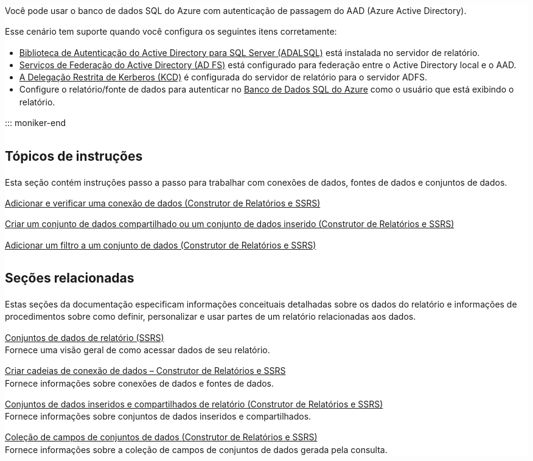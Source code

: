 Você pode usar o banco de dados SQL do Azure com autenticação de passagem do AAD (Azure Active Directory).

Esse cenário tem suporte quando você configura os seguintes itens corretamente:

- [Biblioteca de Autenticação do Active Directory para SQL Server (ADALSQL)](https://www.microsoft.com/download/details.aspx?id=48742) está instalada no servidor de relatório.
- [Serviços de Federação do Active Directory (AD FS)](/windows-server/identity/active-directory-federation-services) está configurado para federação entre o Active Directory local e o AAD.
- [A Delegação Restrita de Kerberos (KCD)](/windows-server/security/kerberos/kerberos-constrained-delegation-overview) é configurada do servidor de relatório para o servidor ADFS.
- Configure o relatório/fonte de dados para autenticar no [Banco de Dados SQL do Azure](/azure/sql-database/sql-database-technical-overview) como o usuário que está exibindo o relatório.

::: moniker-end

## <a name="how-to-topics"></a><a name="HowTo"></a> Tópicos de instruções

Esta seção contém instruções passo a passo para trabalhar com conexões de dados, fontes de dados e conjuntos de dados.  
  
[Adicionar e verificar uma conexão de dados &#40;Construtor de Relatórios e SSRS&#41;](../../reporting-services/report-data/add-and-verify-a-data-connection-report-builder-and-ssrs.md)  
  
[Criar um conjunto de dados compartilhado ou um conjunto de dados inserido &#40;Construtor de Relatórios e SSRS&#41;](../../reporting-services/report-data/create-a-shared-dataset-or-embedded-dataset-report-builder-and-ssrs.md)  
  
[Adicionar um filtro a um conjunto de dados &#40;Construtor de Relatórios e SSRS&#41;](../../reporting-services/report-data/add-a-filter-to-a-dataset-report-builder-and-ssrs.md)  
  
## <a name="related-sections"></a><a name="Related"></a> Seções relacionadas

Estas seções da documentação especificam informações conceituais detalhadas sobre os dados do relatório e informações de procedimentos sobre como definir, personalizar e usar partes de um relatório relacionadas aos dados.  
  
[Conjuntos de dados de relatório &#40;SSRS&#41;](../../reporting-services/report-data/report-datasets-ssrs.md)  
Fornece uma visão geral de como acessar dados de seu relatório.  
  
[Criar cadeias de conexão de dados – Construtor de Relatórios e SSRS](../../reporting-services/report-data/data-connections-data-sources-and-connection-strings-report-builder-and-ssrs.md)  
Fornece informações sobre conexões de dados e fontes de dados.  
  
[Conjuntos de dados inseridos e compartilhados de relatório &#40;Construtor de Relatórios e SSRS&#41;](../../reporting-services/report-data/report-embedded-datasets-and-shared-datasets-report-builder-and-ssrs.md)  
Fornece informações sobre conjuntos de dados inseridos e compartilhados.  
  
[Coleção de campos de conjuntos de dados &#40;Construtor de Relatórios e SSRS&#41;](../../reporting-services/report-data/dataset-fields-collection-report-builder-and-ssrs.md)  
Fornece informações sobre a coleção de campos de conjuntos de dados gerada pela consulta.  
  